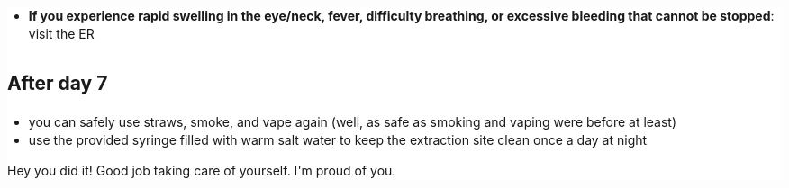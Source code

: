 - **If you experience rapid swelling in the eye/neck, fever, difficulty breathing, or excessive bleeding that cannot be stopped**: visit the ER

## After day 7

- you can safely use straws, smoke, and vape again (well, as safe as smoking and vaping were before at least)
- use the provided syringe filled with warm salt water to keep the extraction site clean once a day at night

Hey you did it! Good job taking care of yourself. I'm proud of you.
